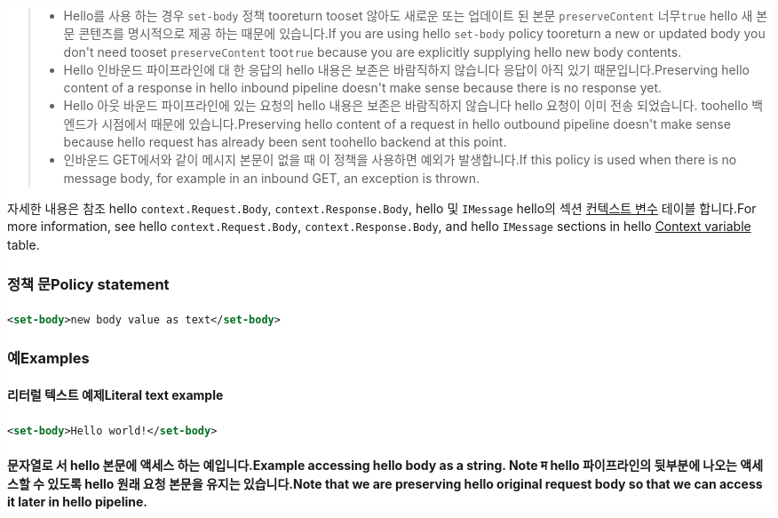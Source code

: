 >  -   <span data-ttu-id="e8130-301">Hello를 사용 하는 경우 `set-body` 정책 tooreturn tooset 않아도 새로운 또는 업데이트 된 본문 `preserveContent` 너무`true` hello 새 본문 콘텐츠를 명시적으로 제공 하는 때문에 있습니다.</span><span class="sxs-lookup"><span data-stu-id="e8130-301">If you are using hello `set-body` policy tooreturn a new or updated body you don't need tooset `preserveContent` too`true` because you are explicitly supplying hello new body contents.</span></span>  
> -   <span data-ttu-id="e8130-302">Hello 인바운드 파이프라인에 대 한 응답의 hello 내용은 보존은 바람직하지 않습니다 응답이 아직 있기 때문입니다.</span><span class="sxs-lookup"><span data-stu-id="e8130-302">Preserving hello content of a response in hello inbound pipeline doesn't make sense because there is no response yet.</span></span>  
> -   <span data-ttu-id="e8130-303">Hello 아웃 바운드 파이프라인에 있는 요청의 hello 내용은 보존은 바람직하지 않습니다 hello 요청이 이미 전송 되었습니다. toohello 백 엔드가 시점에서 때문에 있습니다.</span><span class="sxs-lookup"><span data-stu-id="e8130-303">Preserving hello content of a request in hello outbound pipeline doesn't make sense because hello request has already been sent toohello backend at this point.</span></span>  
> -   <span data-ttu-id="e8130-304">인바운드 GET에서와 같이 메시지 본문이 없을 때 이 정책을 사용하면 예외가 발생합니다.</span><span class="sxs-lookup"><span data-stu-id="e8130-304">If this policy is used when there is no message body, for example in an inbound GET, an exception is thrown.</span></span>  
  
 <span data-ttu-id="e8130-305">자세한 내용은 참조 hello `context.Request.Body`, `context.Response.Body`, hello 및 `IMessage` hello의 섹션 [컨텍스트 변수](api-management-policy-expressions.md#ContextVariables) 테이블 합니다.</span><span class="sxs-lookup"><span data-stu-id="e8130-305">For more information, see hello `context.Request.Body`, `context.Response.Body`, and hello `IMessage` sections in hello [Context variable](api-management-policy-expressions.md#ContextVariables) table.</span></span>  
  
### <a name="policy-statement"></a><span data-ttu-id="e8130-306">정책 문</span><span class="sxs-lookup"><span data-stu-id="e8130-306">Policy statement</span></span>  
  
```xml  
<set-body>new body value as text</set-body>  
```  
  
### <a name="examples"></a><span data-ttu-id="e8130-307">예</span><span class="sxs-lookup"><span data-stu-id="e8130-307">Examples</span></span>  
  
#### <a name="literal-text-example"></a><span data-ttu-id="e8130-308">리터럴 텍스트 예제</span><span class="sxs-lookup"><span data-stu-id="e8130-308">Literal text example</span></span>  
  
```xml  
<set-body>Hello world!</set-body>  
```  
  
#### <a name="example-accessing-hello-body-as-a-string-note-that-we-are-preserving-hello-original-request-body-so-that-we-can-access-it-later-in-hello-pipeline"></a><span data-ttu-id="e8130-309">문자열로 서 hello 본문에 액세스 하는 예입니다.</span><span class="sxs-lookup"><span data-stu-id="e8130-309">Example accessing hello body as a string.</span></span> <span data-ttu-id="e8130-310">Note म hello 파이프라인의 뒷부분에 나오는 액세스할 수 있도록 hello 원래 요청 본문을 유지는 있습니다.</span><span class="sxs-lookup"><span data-stu-id="e8130-310">Note that we are preserving hello original request body so that we can access it later in hello pipeline.</span></span>
  
